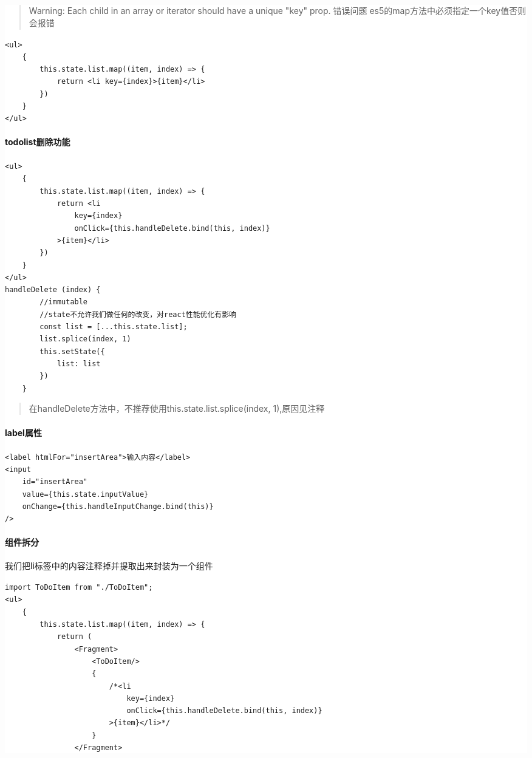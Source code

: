 > Warning: Each child in an array or iterator should have a unique "key" prop. 错误问题
es5的map方法中必须指定一个key值否则会报错

```react
<ul>
    {
        this.state.list.map((item, index) => {
            return <li key={index}>{item}</li>
        })
    }
</ul>
```

#### todolist删除功能

```react
<ul>
    {
        this.state.list.map((item, index) => {
            return <li
                key={index}
                onClick={this.handleDelete.bind(this, index)}
            >{item}</li>
        })
    }
</ul>
handleDelete (index) {
        //immutable
        //state不允许我们做任何的改变，对react性能优化有影响
        const list = [...this.state.list];
        list.splice(index, 1)
        this.setState({
            list: list
        })
    }
```

>在handleDelete方法中，不推荐使用this.state.list.splice(index, 1),原因见注释

#### label属性
```react
<label htmlFor="insertArea">输入内容</label>
<input
    id="insertArea"
    value={this.state.inputValue}
    onChange={this.handleInputChange.bind(this)}
/>
```

#### 组件拆分

我们把li标签中的内容注释掉并提取出来封装为一个组件
```react
import ToDoItem from "./ToDoItem";
<ul>
    {
        this.state.list.map((item, index) => {
            return (
                <Fragment>
                    <ToDoItem/>
                    {
                        /*<li
                            key={index}
                            onClick={this.handleDelete.bind(this, index)}
                        >{item}</li>*/
                    }
                </Fragment>
```
